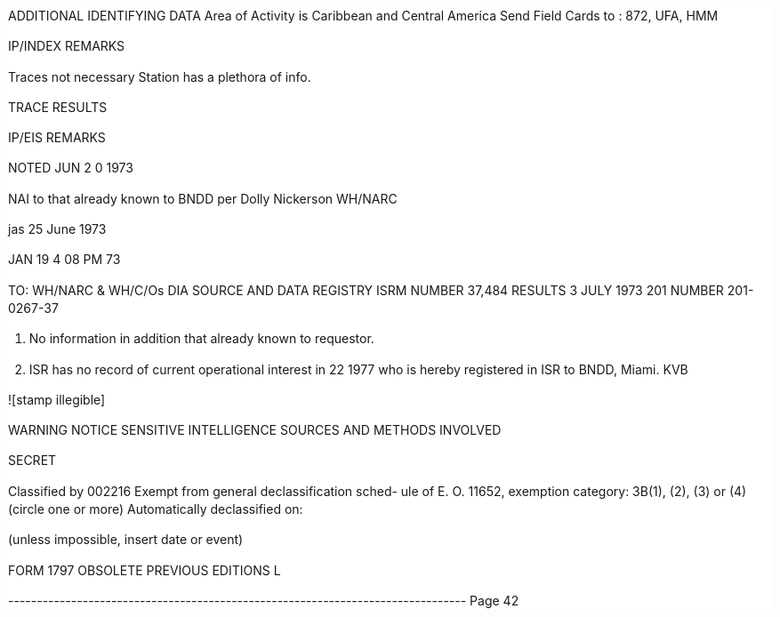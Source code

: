 ADDITIONAL IDENTIFYING DATA
Area of Activity is Caribbean and Central America
Send Field Cards to : 872, UFA, HMM

IP/INDEX REMARKS

Traces not necessary Station has a plethora of info.

TRACE RESULTS

IP/EIS REMARKS

NOTED JUN 2 0 1973

NAI to that already known to BNDD per
Dolly Nickerson WH/NARC

jas 25 June 1973

JAN 19 4 08 PM 73

TO: WH/NARC & WH/C/Os
DIA SOURCE AND DATA REGISTRY
ISRM NUMBER
37,484
RESULTS
3 JULY 1973
201 NUMBER
201-0267-37

1. No information in addition that already known to requestor.

2. ISR has no record of current operational interest in 22 1977
   who is hereby registered in ISR to BNDD, Miami.
   KVB

![stamp illegible]

WARNING NOTICE
SENSITIVE INTELLIGENCE SOURCES
AND METHODS INVOLVED

SECRET

Classified by 002216
Exempt from general declassification sched-
ule of E. O. 11652, exemption category:
3B(1), (2), (3) or (4) (circle one or more)
Automatically declassified on:

(unless impossible, insert date or event)

FORM 1797 OBSOLETE PREVIOUS
EDITIONS
L


-------------------------------------------------------------------------------- Page 42
